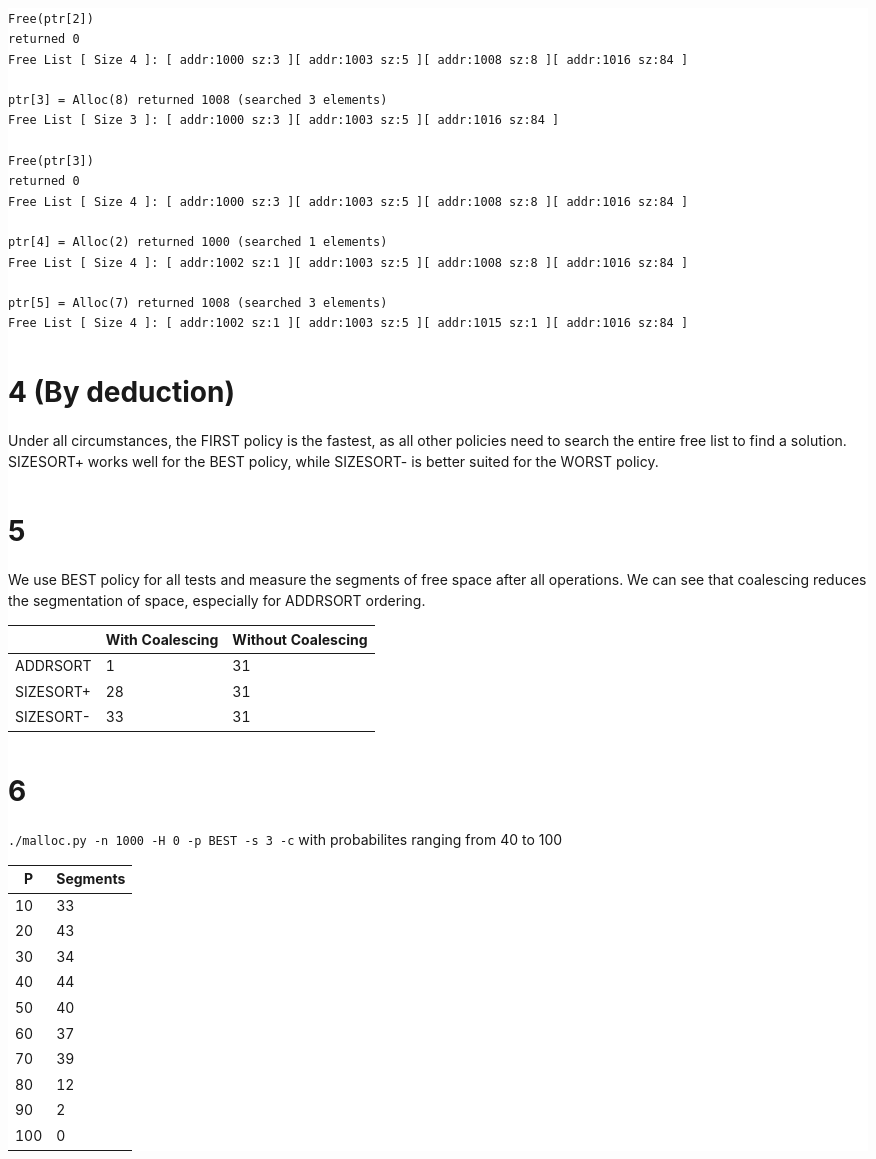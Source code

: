 ```
Free(ptr[2])
returned 0
Free List [ Size 4 ]: [ addr:1000 sz:3 ][ addr:1003 sz:5 ][ addr:1008 sz:8 ][ addr:1016 sz:84 ]

ptr[3] = Alloc(8) returned 1008 (searched 3 elements)
Free List [ Size 3 ]: [ addr:1000 sz:3 ][ addr:1003 sz:5 ][ addr:1016 sz:84 ]

Free(ptr[3])
returned 0
Free List [ Size 4 ]: [ addr:1000 sz:3 ][ addr:1003 sz:5 ][ addr:1008 sz:8 ][ addr:1016 sz:84 ]

ptr[4] = Alloc(2) returned 1000 (searched 1 elements)
Free List [ Size 4 ]: [ addr:1002 sz:1 ][ addr:1003 sz:5 ][ addr:1008 sz:8 ][ addr:1016 sz:84 ]

ptr[5] = Alloc(7) returned 1008 (searched 3 elements)
Free List [ Size 4 ]: [ addr:1002 sz:1 ][ addr:1003 sz:5 ][ addr:1015 sz:1 ][ addr:1016 sz:84 ]
```

# 4 (By deduction)

Under all circumstances, the FIRST policy is the fastest, as all other policies need to search the entire free list to find a solution. SIZESORT+ works well for the BEST policy, while SIZESORT- is better suited for the WORST policy.

# 5

We use BEST policy for all tests and measure the segments of free space after all operations. We can see that coalescing reduces the segmentation of space, especially for ADDRSORT ordering.

|           | With Coalescing | Without Coalescing |
|-----------|-----------------|--------------------|
| ADDRSORT  | 1               | 31                 |
| SIZESORT+ | 28              | 31                 |
| SIZESORT- | 33              | 31                 |

# 6

`./malloc.py -n 1000 -H 0 -p BEST -s 3 -c` with probabilites ranging from 40 to 100

| P   | Segments |
|-----|----------|
| 10  | 33       |
| 20  | 43       |
| 30  | 34       |
| 40  | 44       |
| 50  | 40       |
| 60  | 37       |
| 70  | 39       |
| 80  | 12       |
| 90  | 2        |
| 100 | 0        |
